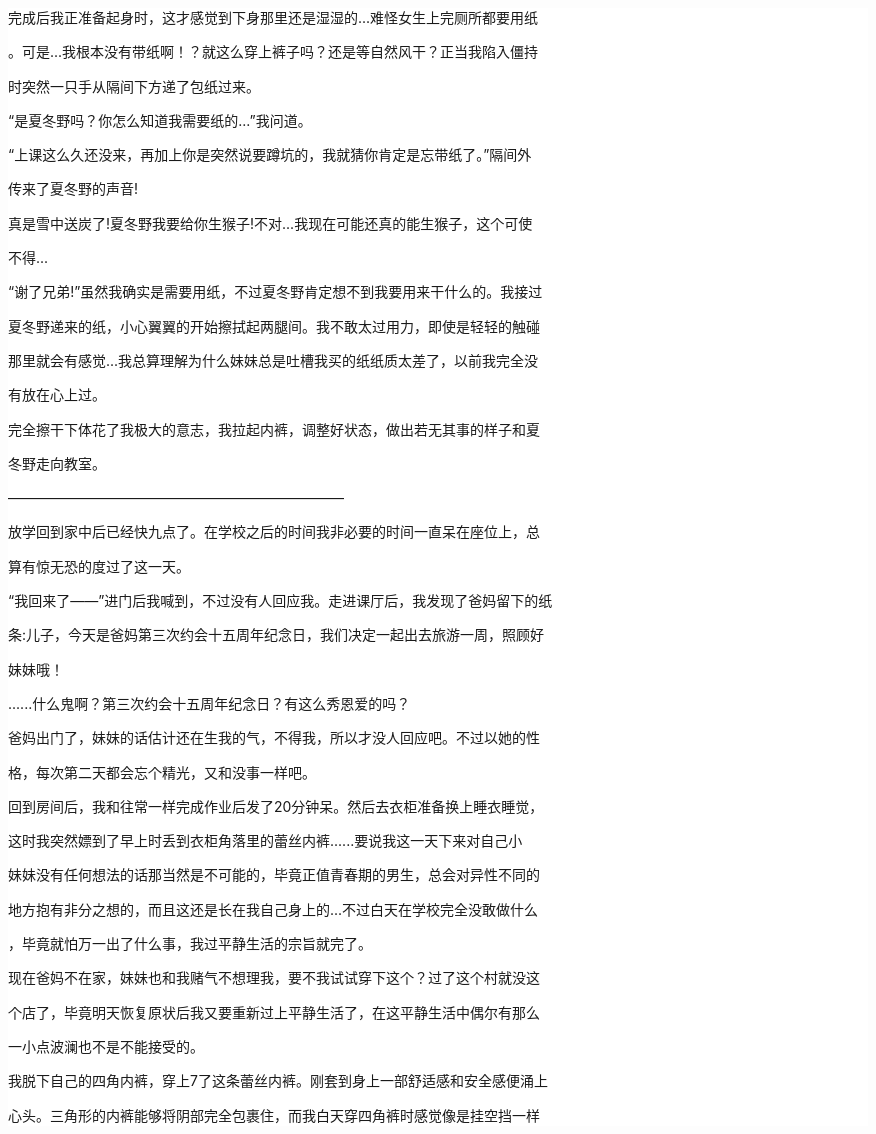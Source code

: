 完成后我正准备起身时，这才感觉到下身那里还是湿湿的...难怪女生上完厕所都要用纸

。可是...我根本没有带纸啊！？就这么穿上裤子吗？还是等自然风干？正当我陷入僵持

时突然一只手从隔间下方递了包纸过来。

“是夏冬野吗？你怎么知道我需要纸的...”我问道。

“上课这么久还没来，再加上你是突然说要蹲坑的，我就猜你肯定是忘带纸了。”隔间外

传来了夏冬野的声音!

真是雪中送炭了!夏冬野我要给你生猴子!不对...我现在可能还真的能生猴子，这个可使

不得...

“谢了兄弟!”虽然我确实是需要用纸，不过夏冬野肯定想不到我要用来干什么的。我接过

夏冬野递来的纸，小心翼翼的开始擦拭起两腿间。我不敢太过用力，即使是轻轻的触碰

那里就会有感觉...我总算理解为什么妹妹总是吐槽我买的纸纸质太差了，以前我完全没

有放在心上过。

完全擦干下体花了我极大的意志，我拉起内裤，调整好状态，做出若无其事的样子和夏

冬野走向教室。

————————————————————————

放学回到家中后已经快九点了。在学校之后的时间我非必要的时间一直呆在座位上，总

算有惊无恐的度过了这一天。

“我回来了——”进门后我喊到，不过没有人回应我。走进课厅后，我发现了爸妈留下的纸

条:儿子，今天是爸妈第三次约会十五周年纪念日，我们决定一起出去旅游一周，照顾好

妹妹哦！

......什么鬼啊？第三次约会十五周年纪念日？有这么秀恩爱的吗？

爸妈出门了，妹妹的话估计还在生我的气，不得我，所以才没人回应吧。不过以她的性

格，每次第二天都会忘个精光，又和没事一样吧。

回到房间后，我和往常一样完成作业后发了20分钟呆。然后去衣柜准备换上睡衣睡觉，

这时我突然嫖到了早上时丢到衣柜角落里的蕾丝内裤......要说我这一天下来对自己小

妹妹没有任何想法的话那当然是不可能的，毕竟正值青春期的男生，总会对异性不同的

地方抱有非分之想的，而且这还是长在我自己身上的...不过白天在学校完全没敢做什么

，毕竟就怕万一出了什么事，我过平静生活的宗旨就完了。

现在爸妈不在家，妹妹也和我赌气不想理我，要不我试试穿下这个？过了这个村就没这

个店了，毕竟明天恢复原状后我又要重新过上平静生活了，在这平静生活中偶尔有那么

一小点波澜也不是不能接受的。

我脱下自己的四角内裤，穿上7了这条蕾丝内裤。刚套到身上一部舒适感和安全感便涌上

心头。三角形的内裤能够将阴部完全包裹住，而我白天穿四角裤时感觉像是挂空挡一样
